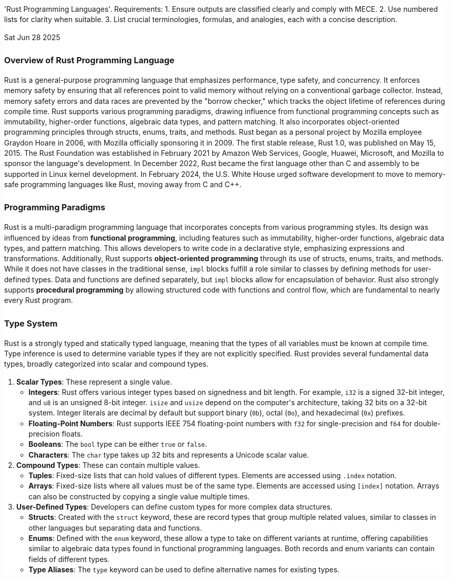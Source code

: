 'Rust Programming Languages'. Requirements: 1. Ensure outputs are classified clearly and comply with MECE. 2. Use numbered lists for clarity when suitable. 3. List crucial terminologies, formulas, and analogies, each with a concise description.

Sat Jun 28 2025

### Overview of Rust Programming Language

Rust is a general-purpose programming language that emphasizes performance, type safety, and concurrency. It enforces memory safety by ensuring that all references point to valid memory without relying on a conventional garbage collector. Instead, memory safety errors and data races are prevented by the "borrow checker," which tracks the object lifetime of references during compile time. Rust supports various programming paradigms, drawing influence from functional programming concepts such as immutability, higher-order functions, algebraic data types, and pattern matching. It also incorporates object-oriented programming principles through structs, enums, traits, and methods. Rust began as a personal project by Mozilla employee Graydon Hoare in 2006, with Mozilla officially sponsoring it in 2009. The first stable release, Rust 1.0, was published on May 15, 2015. The Rust Foundation was established in February 2021 by Amazon Web Services, Google, Huawei, Microsoft, and Mozilla to sponsor the language's development. In December 2022, Rust became the first language other than C and assembly to be supported in Linux kernel development. In February 2024, the U.S. White House urged software development to move to memory-safe programming languages like Rust, moving away from C and C++.

### Programming Paradigms

Rust is a multi-paradigm programming language that incorporates concepts from various programming styles. Its design was influenced by ideas from **functional programming**, including features such as immutability, higher-order functions, algebraic data types, and pattern matching. This allows developers to write code in a declarative style, emphasizing expressions and transformations. Additionally, Rust supports **object-oriented programming** through its use of structs, enums, traits, and methods. While it does not have classes in the traditional sense, `impl` blocks fulfill a role similar to classes by defining methods for user-defined types. Data and functions are defined separately, but `impl` blocks allow for encapsulation of behavior. Rust also strongly supports **procedural programming** by allowing structured code with functions and control flow, which are fundamental to nearly every Rust program.

### Type System

Rust is a strongly typed and statically typed language, meaning that the types of all variables must be known at compile time. Type inference is used to determine variable types if they are not explicitly specified. Rust provides several fundamental data types, broadly categorized into scalar and compound types.

1.  **Scalar Types**: These represent a single value.
    *   **Integers**: Rust offers various integer types based on signedness and bit length. For example, `i32` is a signed 32-bit integer, and `u8` is an unsigned 8-bit integer. `isize` and `usize` depend on the computer's architecture, taking 32 bits on a 32-bit system. Integer literals are decimal by default but support binary (`0b`), octal (`0o`), and hexadecimal (`0x`) prefixes.
    *   **Floating-Point Numbers**: Rust supports IEEE 754 floating-point numbers with `f32` for single-precision and `f64` for double-precision floats.
    *   **Booleans**: The `bool` type can be either `true` or `false`.
    *   **Characters**: The `char` type takes up 32 bits and represents a Unicode scalar value.
2.  **Compound Types**: These can contain multiple values.
    *   **Tuples**: Fixed-size lists that can hold values of different types. Elements are accessed using `.index` notation.
    *   **Arrays**: Fixed-size lists where all values must be of the same type. Elements are accessed using `[index]` notation. Arrays can also be constructed by copying a single value multiple times.
3.  **User-Defined Types**: Developers can define custom types for more complex data structures.
    *   **Structs**: Created with the `struct` keyword, these are record types that group multiple related values, similar to classes in other languages but separating data and functions.
    *   **Enums**: Defined with the `enum` keyword, these allow a type to take on different variants at runtime, offering capabilities similar to algebraic data types found in functional programming languages. Both records and enum variants can contain fields of different types.
    *   **Type Aliases**: The `type` keyword can be used to define alternative names for existing types.